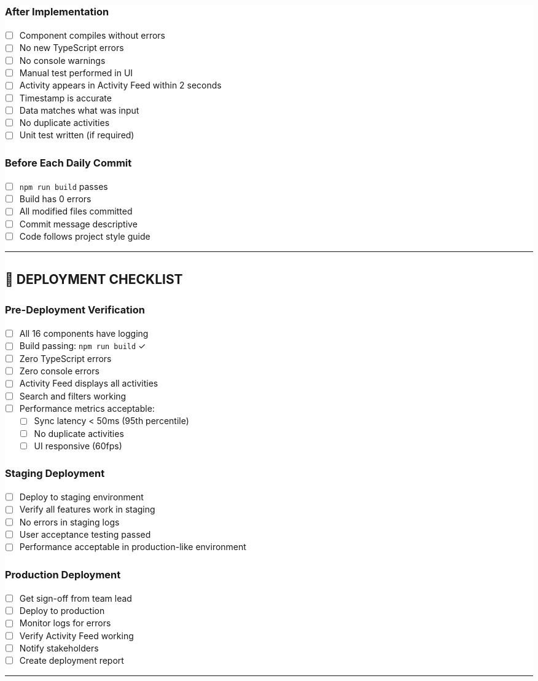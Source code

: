 ### After Implementation
- [ ] Component compiles without errors
- [ ] No new TypeScript errors
- [ ] No console warnings
- [ ] Manual test performed in UI
- [ ] Activity appears in Activity Feed within 2 seconds
- [ ] Timestamp is accurate
- [ ] Data matches what was input
- [ ] No duplicate activities
- [ ] Unit test written (if required)

### Before Each Daily Commit
- [ ] `npm run build` passes
- [ ] Build has 0 errors
- [ ] All modified files committed
- [ ] Commit message descriptive
- [ ] Code follows project style guide

---

## 🚀 DEPLOYMENT CHECKLIST

### Pre-Deployment Verification
- [ ] All 16 components have logging
- [ ] Build passing: `npm run build` ✓
- [ ] Zero TypeScript errors
- [ ] Zero console errors
- [ ] Activity Feed displays all activities
- [ ] Search and filters working
- [ ] Performance metrics acceptable:
  - [ ] Sync latency < 50ms (95th percentile)
  - [ ] No duplicate activities
  - [ ] UI responsive (60fps)

### Staging Deployment
- [ ] Deploy to staging environment
- [ ] Verify all features work in staging
- [ ] No errors in staging logs
- [ ] User acceptance testing passed
- [ ] Performance acceptable in production-like environment

### Production Deployment
- [ ] Get sign-off from team lead
- [ ] Deploy to production
- [ ] Monitor logs for errors
- [ ] Verify Activity Feed working
- [ ] Notify stakeholders
- [ ] Create deployment report

---